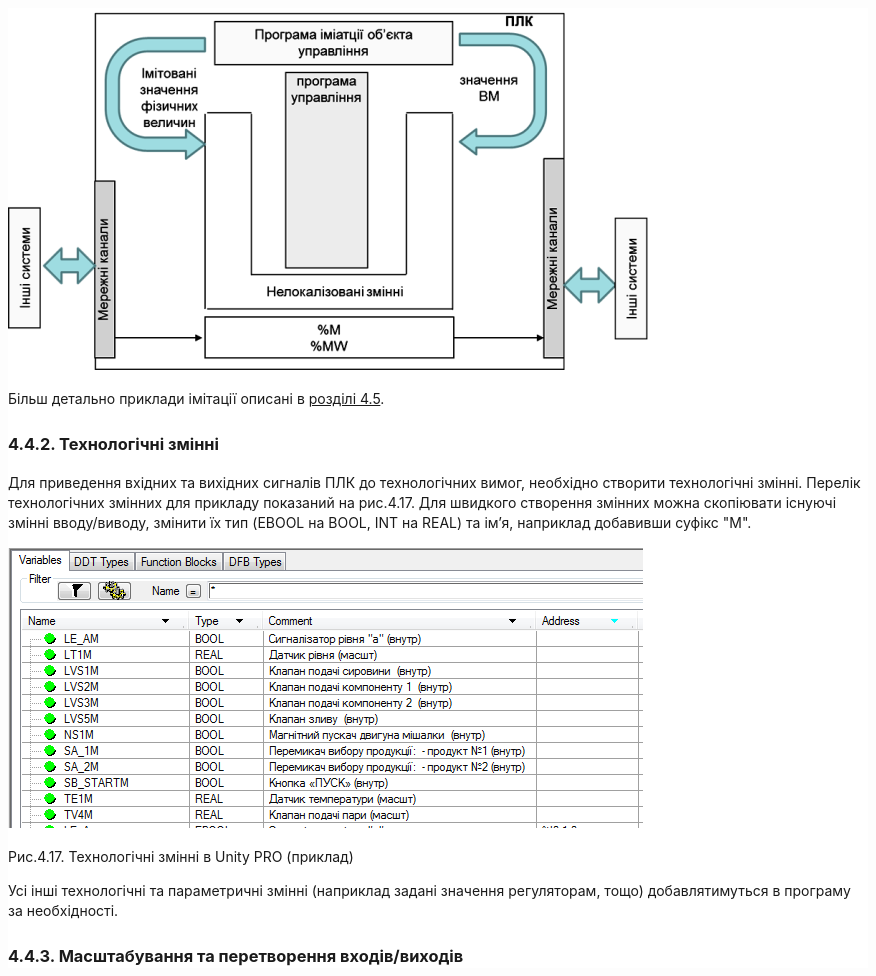 ![img](media/4_16.png)

Більш детально приклади імітації описані в [розділі 4.5](#_4.5._Відлагодження_програмного).

### 4.4.2. Технологічні змінні 

Для приведення вхідних та вихідних сигналів ПЛК до технологічних вимог, необхідно створити технологічні змінні. Перелік технологічних змінних для прикладу показаний на рис.4.17. Для швидкого створення змінних можна скопіювати існуючі змінні вводу/виводу, змінити їх тип (EBOOL на BOOL, INT на REAL) та ім’я, наприклад добавивши суфікс "M".   

![img](media/4_17.png)

 

 Рис.4.17. Технологічні змінні в Unity PRO (приклад) 

Усі інші технологічні та параметричні змінні (наприклад задані значення регуляторам, тощо) добавлятимуться в програму за необхідності. 

### 4.4.3. Масштабування та перетворення входів/виходів 
